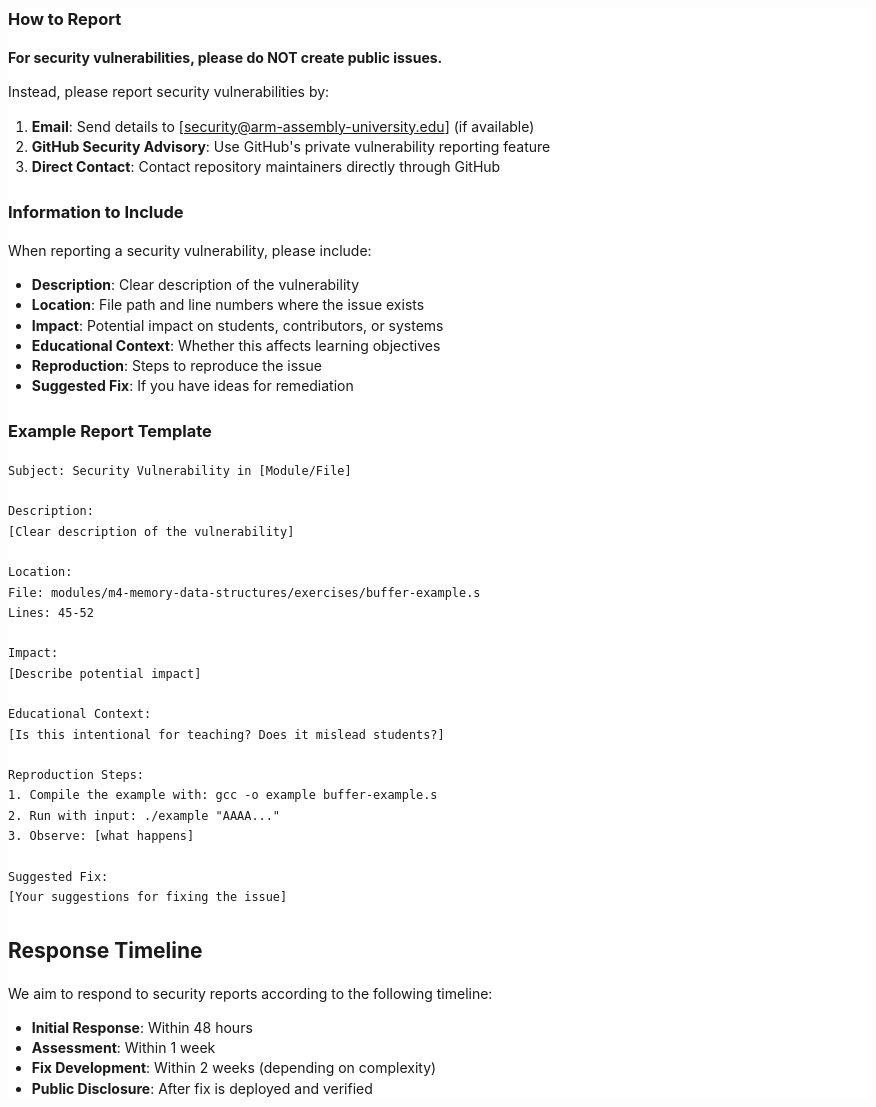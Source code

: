 ### How to Report

**For security vulnerabilities, please do NOT create public issues.**

Instead, please report security vulnerabilities by:

1. **Email**: Send details to [security@arm-assembly-university.edu] (if available)
2. **GitHub Security Advisory**: Use GitHub's private vulnerability reporting feature
3. **Direct Contact**: Contact repository maintainers directly through GitHub

### Information to Include

When reporting a security vulnerability, please include:

- **Description**: Clear description of the vulnerability
- **Location**: File path and line numbers where the issue exists
- **Impact**: Potential impact on students, contributors, or systems
- **Educational Context**: Whether this affects learning objectives
- **Reproduction**: Steps to reproduce the issue
- **Suggested Fix**: If you have ideas for remediation

### Example Report Template

```
Subject: Security Vulnerability in [Module/File]

Description:
[Clear description of the vulnerability]

Location:
File: modules/m4-memory-data-structures/exercises/buffer-example.s
Lines: 45-52

Impact:
[Describe potential impact]

Educational Context:
[Is this intentional for teaching? Does it mislead students?]

Reproduction Steps:
1. Compile the example with: gcc -o example buffer-example.s
2. Run with input: ./example "AAAA..."
3. Observe: [what happens]

Suggested Fix:
[Your suggestions for fixing the issue]
```

## Response Timeline

We aim to respond to security reports according to the following timeline:

- **Initial Response**: Within 48 hours
- **Assessment**: Within 1 week
- **Fix Development**: Within 2 weeks (depending on complexity)
- **Public Disclosure**: After fix is deployed and verified

